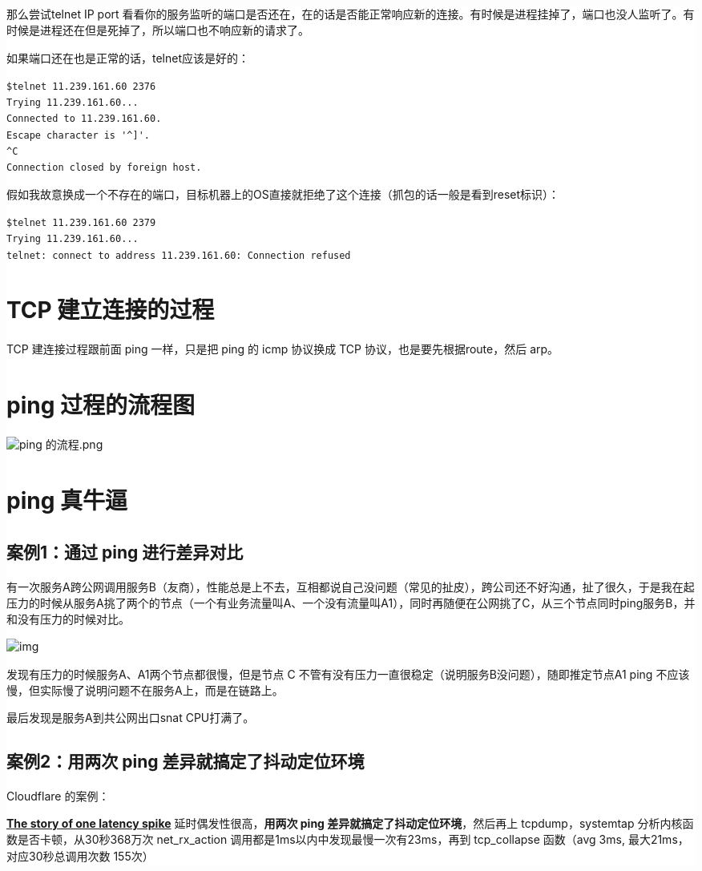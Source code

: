 那么尝试telnet IP port 看看你的服务监听的端口是否还在，在的话是否能正常响应新的连接。有时候是进程挂掉了，端口也没人监听了。有时候是进程还在但是死掉了，所以端口也不响应新的请求了。

如果端口还在也是正常的话，telnet应该是好的：

```
$telnet 11.239.161.60 2376
Trying 11.239.161.60...
Connected to 11.239.161.60.
Escape character is '^]'.
^C
Connection closed by foreign host.
```

假如我故意换成一个不存在的端口，目标机器上的OS直接就拒绝了这个连接（抓包的话一般是看到reset标识）：

```
$telnet 11.239.161.60 2379
Trying 11.239.161.60...
telnet: connect to address 11.239.161.60: Connection refused
```

# TCP 建立连接的过程

TCP 建连接过程跟前面 ping 一样，只是把 ping 的 icmp 协议换成 TCP 协议，也是要先根据route，然后 arp。

# ping 过程的流程图


![ping 的流程.png](https://ljd-image-upload.oss-cn-beijing.aliyuncs.com/sources/202305032147555.png)

# ping 真牛逼

## 案例1：通过 ping 进行差异对比

有一次服务A跨公网调用服务B（友商），性能总是上不去，互相都说自己没问题（常见的扯皮），跨公司还不好沟通，扯了很久，于是我在起压力的时候从服务A挑了两个的节点（一个有业务流量叫A、一个没有流量叫A1），同时再随便在公网挑了C，从三个节点同时ping服务B，并和没有压力的时候对比。


![img](https://ljd-image-upload.oss-cn-beijing.aliyuncs.com/sources/202305042346331.png)



发现有压力的时候服务A、A1两个节点都很慢，但是节点 C 不管有没有压力一直很稳定（说明服务B没问题），随即推定节点A1 ping 不应该慢，但实际慢了说明问题不在服务A上，而是在链路上。



最后发现是服务A到共公网出口snat CPU打满了。



## 案例2：用两次 ping 差异就搞定了抖动定位环境

Cloudflare 的案例：

**[The story of one latency spike](https://blog.cloudflare.com/the-story-of-one-latency-spike/)** 延时偶发性很高，**用两次 ping 差异就搞定了抖动定位环境**，然后再上 tcpdump，systemtap 分析内核函数是否卡顿，从30秒368万次 net_rx_action 调用都是1ms以内中发现最慢一次有23ms，再到 tcp_collapse 函数（avg 3ms, 最大21ms， 对应30秒总调用次数 155次）
